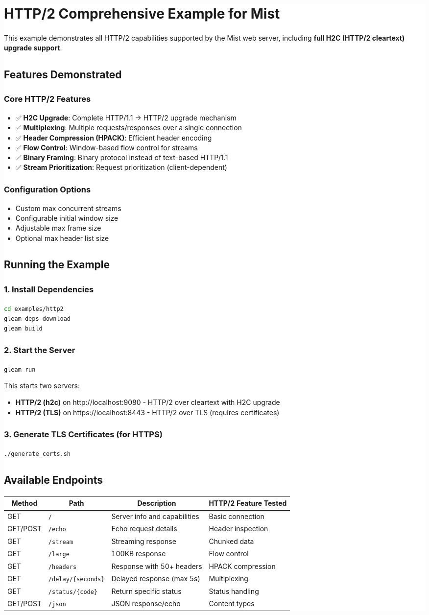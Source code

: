 # HTTP/2 Comprehensive Example for Mist

This example demonstrates all HTTP/2 capabilities supported by the Mist web server, including **full H2C (HTTP/2 cleartext) upgrade support**.

## Features Demonstrated

### Core HTTP/2 Features
- ✅ **H2C Upgrade**: Complete HTTP/1.1 → HTTP/2 upgrade mechanism
- ✅ **Multiplexing**: Multiple requests/responses over a single connection
- ✅ **Header Compression (HPACK)**: Efficient header encoding
- ✅ **Flow Control**: Window-based flow control for streams
- ✅ **Binary Framing**: Binary protocol instead of text-based HTTP/1.1
- ✅ **Stream Prioritization**: Request prioritization (client-dependent)

### Configuration Options
- Custom max concurrent streams
- Configurable initial window size
- Adjustable max frame size
- Optional max header list size

## Running the Example

### 1. Install Dependencies
```bash
cd examples/http2
gleam deps download
gleam build
```

### 2. Start the Server
```bash
gleam run
```

This starts two servers:
- **HTTP/2 (h2c)** on http://localhost:9080 - HTTP/2 over cleartext with H2C upgrade
- **HTTP/2 (TLS)** on https://localhost:8443 - HTTP/2 over TLS (requires certificates)

### 3. Generate TLS Certificates (for HTTPS)
```bash
./generate_certs.sh
```

## Available Endpoints

| Method | Path | Description | HTTP/2 Feature Tested |
|--------|------|-------------|----------------------|
| GET | `/` | Server info and capabilities | Basic connection |
| GET/POST | `/echo` | Echo request details | Header inspection |
| GET | `/stream` | Streaming response | Chunked data |
| GET | `/large` | 100KB response | Flow control |
| GET | `/headers` | Response with 50+ headers | HPACK compression |
| GET | `/delay/{seconds}` | Delayed response (max 5s) | Multiplexing |
| GET | `/status/{code}` | Return specific status | Status handling |
| GET/POST | `/json` | JSON response/echo | Content types |